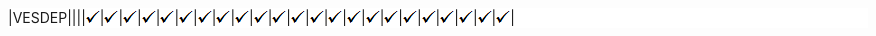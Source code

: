 |VESDEP||||![Checkmark](../core/media/checkmark.gif)|![Checkmark](../core/media/checkmark.gif)|![Checkmark](../core/media/checkmark.gif)|![Checkmark](../core/media/checkmark.gif)|![Checkmark](../core/media/checkmark.gif)|![Checkmark](../core/media/checkmark.gif)|![Checkmark](../core/media/checkmark.gif)|![Checkmark](../core/media/checkmark.gif)|![Checkmark](../core/media/checkmark.gif)|![Checkmark](../core/media/checkmark.gif)|![Checkmark](../core/media/checkmark.gif)|![Checkmark](../core/media/checkmark.gif)|![Checkmark](../core/media/checkmark.gif)|![Checkmark](../core/media/checkmark.gif)|![Checkmark](../core/media/checkmark.gif)|![Checkmark](../core/media/checkmark.gif)|![Checkmark](../core/media/checkmark.gif)|![Checkmark](../core/media/checkmark.gif)|![Checkmark](../core/media/checkmark.gif)|![Checkmark](../core/media/checkmark.gif)|![Checkmark](../core/media/checkmark.gif)|![Checkmark](../core/media/checkmark.gif)|![Checkmark](../core/media/checkmark.gif)|  
